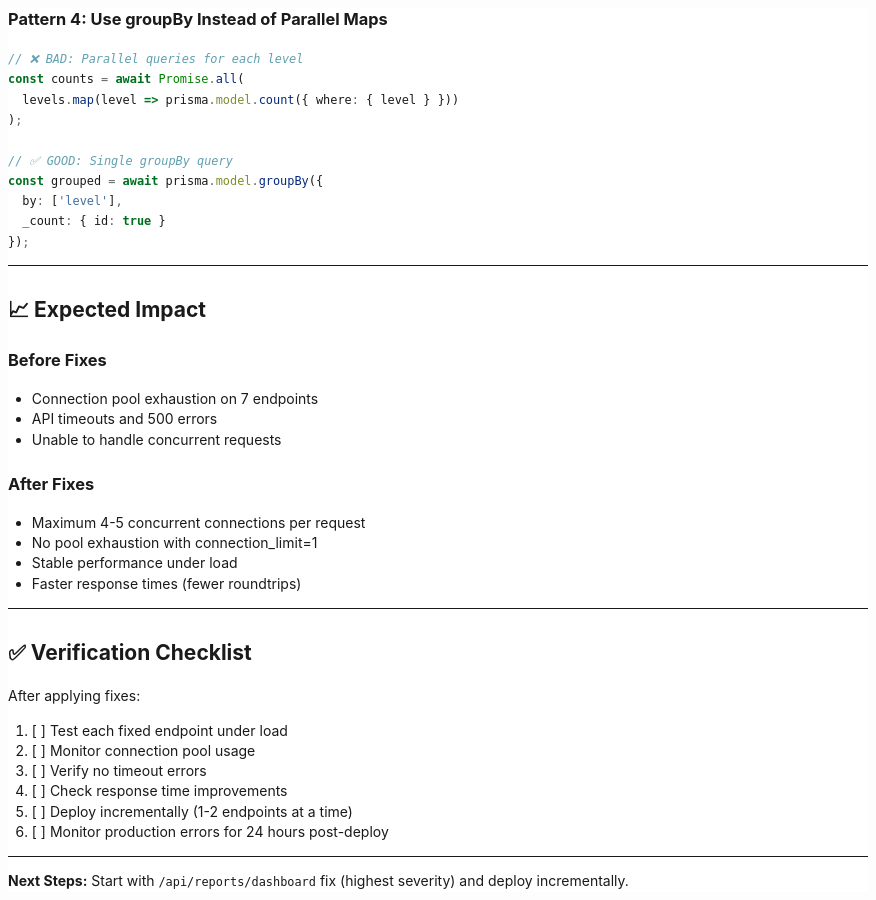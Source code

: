 ### Pattern 4: Use groupBy Instead of Parallel Maps
```typescript
// ❌ BAD: Parallel queries for each level
const counts = await Promise.all(
  levels.map(level => prisma.model.count({ where: { level } }))
);

// ✅ GOOD: Single groupBy query
const grouped = await prisma.model.groupBy({
  by: ['level'],
  _count: { id: true }
});
```

---

## 📈 Expected Impact

### Before Fixes
- Connection pool exhaustion on 7 endpoints
- API timeouts and 500 errors
- Unable to handle concurrent requests

### After Fixes
- Maximum 4-5 concurrent connections per request
- No pool exhaustion with connection_limit=1
- Stable performance under load
- Faster response times (fewer roundtrips)

---

## ✅ Verification Checklist

After applying fixes:
1. [ ] Test each fixed endpoint under load
2. [ ] Monitor connection pool usage
3. [ ] Verify no timeout errors
4. [ ] Check response time improvements
5. [ ] Deploy incrementally (1-2 endpoints at a time)
6. [ ] Monitor production errors for 24 hours post-deploy

---

**Next Steps:** Start with `/api/reports/dashboard` fix (highest severity) and deploy incrementally.
